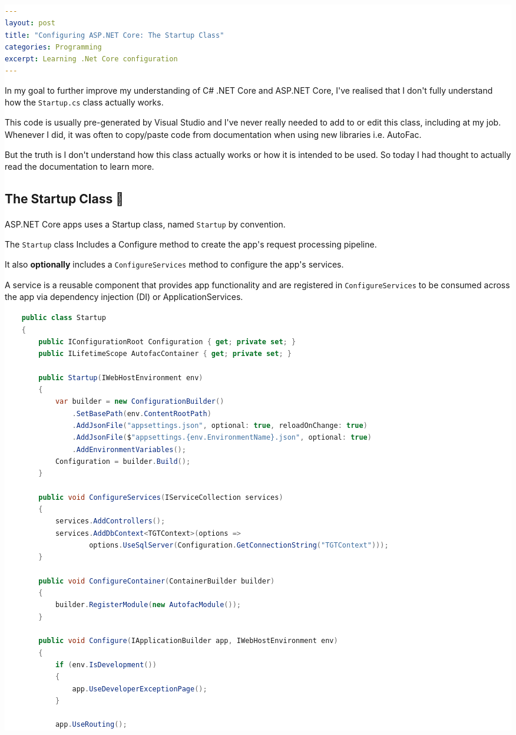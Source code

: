 ```yaml
---
layout: post
title: "Configuring ASP.NET Core: The Startup Class"
categories: Programming
excerpt: Learning .Net Core configuration
---
```


In my goal to further improve my understanding of C# .NET Core and ASP.NET Core, I've realised that I don't fully understand how the `Startup.cs` class actually works.

This code is usually pre-generated by Visual Studio and I've never really needed to add to or edit this class, including at my job. Whenever I did, it was often to copy/paste code from documentation when using new libraries i.e. AutoFac.

But the truth is I don't understand how this class actually works or how it is intended to be used. So today I had thought to actually read the documentation to learn more.

## The Startup Class &#x1f477;

ASP.NET Core apps uses a Startup class, named `Startup` by convention.

The `Startup` class Includes a Configure method to create the app's request processing pipeline.

It also **optionally** includes a `ConfigureServices` method to configure the app's services.

A service is a reusable component that provides app functionality and are registered in `ConfigureServices` to be consumed across the app via dependency injection (DI) or ApplicationServices.

```c#
    public class Startup
    {
        public IConfigurationRoot Configuration { get; private set; }
        public ILifetimeScope AutofacContainer { get; private set; }

        public Startup(IWebHostEnvironment env)
        {
            var builder = new ConfigurationBuilder()
                .SetBasePath(env.ContentRootPath)
                .AddJsonFile("appsettings.json", optional: true, reloadOnChange: true)
                .AddJsonFile($"appsettings.{env.EnvironmentName}.json", optional: true)
                .AddEnvironmentVariables();
            Configuration = builder.Build();
        }

        public void ConfigureServices(IServiceCollection services)
        {
            services.AddControllers();
            services.AddDbContext<TGTContext>(options =>
                    options.UseSqlServer(Configuration.GetConnectionString("TGTContext")));
        }

        public void ConfigureContainer(ContainerBuilder builder)
        {
            builder.RegisterModule(new AutofacModule());
        }

        public void Configure(IApplicationBuilder app, IWebHostEnvironment env)
        {
            if (env.IsDevelopment())
            {
                app.UseDeveloperExceptionPage();
            }

            app.UseRouting();
```